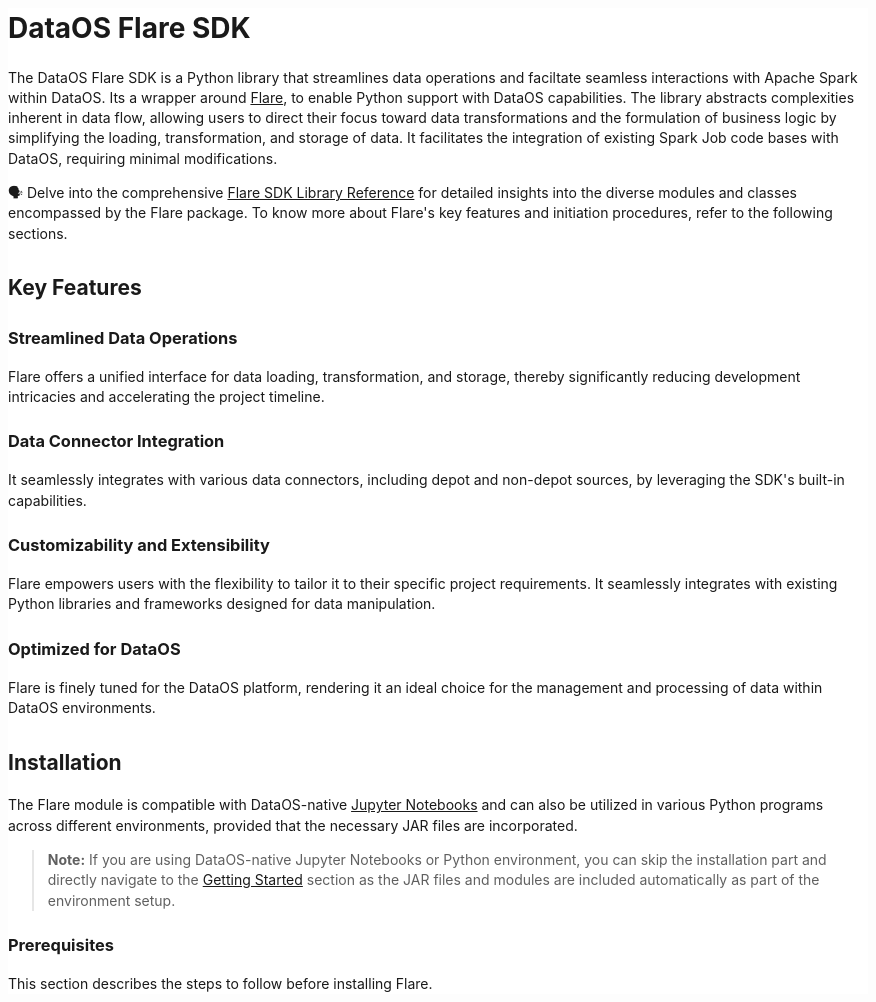 # DataOS Flare SDK

The DataOS Flare SDK is a Python library that streamlines data operations and faciltate seamless interactions with Apache Spark within DataOS. Its a wrapper around [Flare](../resources/stacks/flare.md), to enable Python support with DataOS capabilities. The library abstracts complexities inherent in data flow, allowing users to direct their focus toward data transformations and the formulation of business logic by simplifying the loading, transformation, and storage of data. It facilitates the integration of existing Spark Job code bases with DataOS, requiring minimal modifications.

<aside class="callout">
🗣 Delve into the comprehensive <a href="./io/index.html">Flare SDK Library Reference</a> for detailed insights into the diverse modules and classes encompassed by the Flare package. To know more about Flare's key features and initiation procedures, refer to the following sections.
</aside>


## Key Features

### **Streamlined Data Operations**

Flare offers a unified interface for data loading, transformation, and storage, thereby significantly reducing development intricacies and accelerating the project timeline.

### **Data Connector Integration**

It seamlessly integrates with various data connectors, including depot and non-depot sources, by leveraging the SDK's built-in capabilities.

### **Customizability and Extensibility**

Flare empowers users with the flexibility to tailor it to their specific project requirements. It seamlessly integrates with existing Python libraries and frameworks designed for data manipulation.

### **Optimized for DataOS**

Flare is finely tuned for the DataOS platform, rendering it an ideal choice for the management and processing of data within DataOS environments.

## Installation

The Flare module is compatible with DataOS-native [Jupyter Notebooks](../interfaces/notebook.md) and can also be utilized in various Python programs across different environments, provided that the necessary JAR files are incorporated.

><b>Note:</b> If you are using DataOS-native Jupyter Notebooks or Python environment, you can skip the installation part and directly navigate to the <a href="#getting-started">Getting Started</a> section as the JAR files and modules are included automatically as part of the environment setup.

### **Prerequisites**

This section describes the steps to follow before installing Flare.
